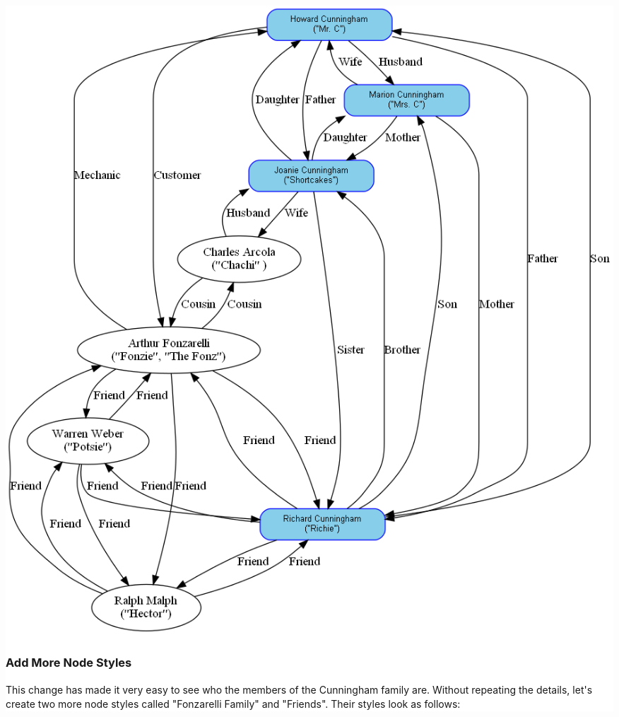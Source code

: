 ![](../media/02323bbfe0692cae4294828d92ff1561.png)

### Add More Node Styles

This change has made it very easy to see who the members of the Cunningham family are. Without repeating the details, let's create two more node styles called "Fonzarelli Family" and "Friends". Their styles look as follows:
